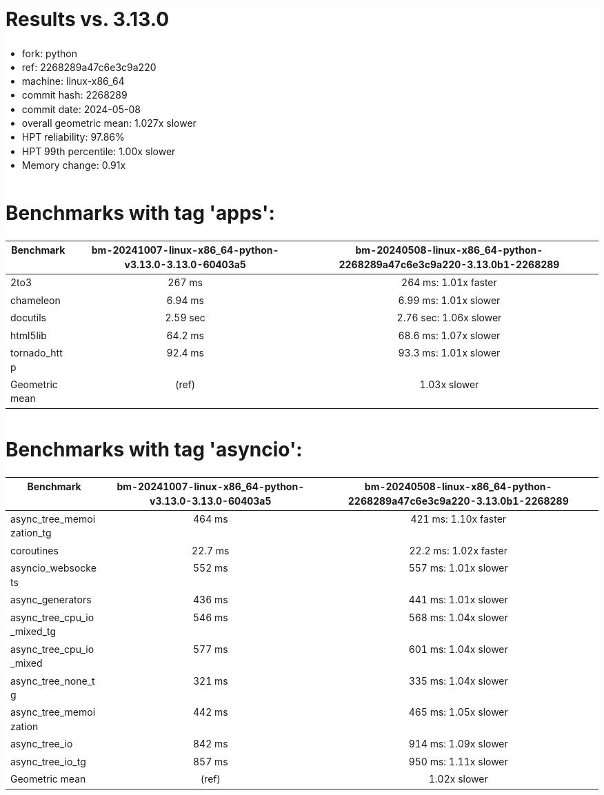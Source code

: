 # Results vs. 3.13.0

- fork: python
- ref: 2268289a47c6e3c9a220
- machine: linux-x86_64
- commit hash: 2268289
- commit date: 2024-05-08
- overall geometric mean: 1.027x slower
- HPT reliability: 97.86%
- HPT 99th percentile: 1.00x slower
- Memory change: 0.91x

Benchmarks with tag 'apps':
===========================

| Benchmark      | bm-20241007-linux-x86_64-python-v3.13.0-3.13.0-60403a5 | bm-20240508-linux-x86_64-python-2268289a47c6e3c9a220-3.13.0b1-2268289 |
|----------------|:------------------------------------------------------:|:---------------------------------------------------------------------:|
| 2to3           | 267 ms                                                 | 264 ms: 1.01x faster                                                  |
| chameleon      | 6.94 ms                                                | 6.99 ms: 1.01x slower                                                 |
| docutils       | 2.59 sec                                               | 2.76 sec: 1.06x slower                                                |
| html5lib       | 64.2 ms                                                | 68.6 ms: 1.07x slower                                                 |
| tornado_http   | 92.4 ms                                                | 93.3 ms: 1.01x slower                                                 |
| Geometric mean | (ref)                                                  | 1.03x slower                                                          |

Benchmarks with tag 'asyncio':
==============================

| Benchmark                  | bm-20241007-linux-x86_64-python-v3.13.0-3.13.0-60403a5 | bm-20240508-linux-x86_64-python-2268289a47c6e3c9a220-3.13.0b1-2268289 |
|----------------------------|:------------------------------------------------------:|:---------------------------------------------------------------------:|
| async_tree_memoization_tg  | 464 ms                                                 | 421 ms: 1.10x faster                                                  |
| coroutines                 | 22.7 ms                                                | 22.2 ms: 1.02x faster                                                 |
| asyncio_websockets         | 552 ms                                                 | 557 ms: 1.01x slower                                                  |
| async_generators           | 436 ms                                                 | 441 ms: 1.01x slower                                                  |
| async_tree_cpu_io_mixed_tg | 546 ms                                                 | 568 ms: 1.04x slower                                                  |
| async_tree_cpu_io_mixed    | 577 ms                                                 | 601 ms: 1.04x slower                                                  |
| async_tree_none_tg         | 321 ms                                                 | 335 ms: 1.04x slower                                                  |
| async_tree_memoization     | 442 ms                                                 | 465 ms: 1.05x slower                                                  |
| async_tree_io              | 842 ms                                                 | 914 ms: 1.09x slower                                                  |
| async_tree_io_tg           | 857 ms                                                 | 950 ms: 1.11x slower                                                  |
| Geometric mean             | (ref)                                                  | 1.02x slower                                                          |
